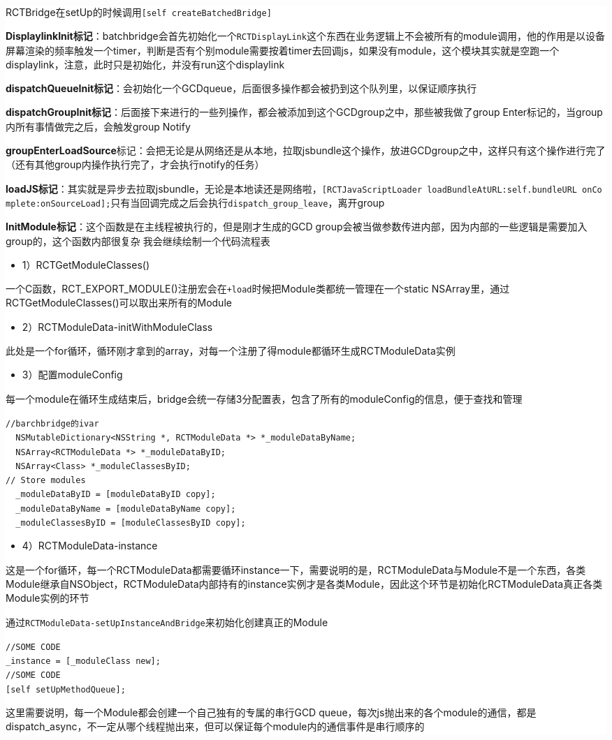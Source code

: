 RCTBridge在setUp的时候调用`[self createBatchedBridge]`

**DisplaylinkInit标记**：batchbridge会首先初始化一个`RCTDisplayLink`这个东西在业务逻辑上不会被所有的module调用，他的作用是以设备屏幕渲染的频率触发一个timer，判断是否有个别module需要按着timer去回调js，如果没有module，这个模块其实就是空跑一个displaylink，注意，此时只是初始化，并没有run这个displaylink

**dispatchQueueInit标记**：会初始化一个GCDqueue，后面很多操作都会被扔到这个队列里，以保证顺序执行

**dispatchGroupInit标记**：后面接下来进行的一些列操作，都会被添加到这个GCDgroup之中，那些被我做了group Enter标记的，当group内所有事情做完之后，会触发group Notify

**groupEnterLoadSource**标记：会把无论是从网络还是从本地，拉取jsbundle这个操作，放进GCDgroup之中，这样只有这个操作进行完了（还有其他group内操作执行完了，才会执行notify的任务）

**loadJS标记**：其实就是异步去拉取jsbundle，无论是本地读还是网络啦，`[RCTJavaScriptLoader loadBundleAtURL:self.bundleURL onComplete:onSourceLoad];`只有当回调完成之后会执行`dispatch_group_leave`，离开group

**InitModule标记**：这个函数是在主线程被执行的，但是刚才生成的GCD group会被当做参数传进内部，因为内部的一些逻辑是需要加入group的，这个函数内部很复杂 我会继续绘制一个代码流程表

- 1）RCTGetModuleClasses()

一个C函数，RCT_EXPORT_MODULE()注册宏会在`+load`时候把Module类都统一管理在一个static NSArray里，通过RCTGetModuleClasses()可以取出来所有的Module

- 2）RCTModuleData-initWithModuleClass

此处是一个for循环，循环刚才拿到的array，对每一个注册了得module都循环生成RCTModuleData实例

- 3）配置moduleConfig

每一个module在循环生成结束后，bridge会统一存储3分配置表，包含了所有的moduleConfig的信息，便于查找和管理

```
//barchbridge的ivar
  NSMutableDictionary<NSString *, RCTModuleData *> *_moduleDataByName;
  NSArray<RCTModuleData *> *_moduleDataByID;
  NSArray<Class> *_moduleClassesByID;
// Store modules
  _moduleDataByID = [moduleDataByID copy];
  _moduleDataByName = [moduleDataByName copy];
  _moduleClassesByID = [moduleClassesByID copy];
```

- 4）RCTModuleData-instance

这是一个for循环，每一个RCTModuleData都需要循环instance一下，需要说明的是，RCTModuleData与Module不是一个东西，各类Module继承自NSObject，RCTModuleData内部持有的instance实例才是各类Module，因此这个环节是初始化RCTModuleData真正各类Module实例的环节

通过`RCTModuleData-setUpInstanceAndBridge`来初始化创建真正的Module

```
//SOME CODE
_instance = [_moduleClass new];
//SOME CODE
[self setUpMethodQueue];
```

这里需要说明，每一个Module都会创建一个自己独有的专属的串行GCD queue，每次js抛出来的各个module的通信，都是dispatch_async，不一定从哪个线程抛出来，但可以保证每个module内的通信事件是串行顺序的

